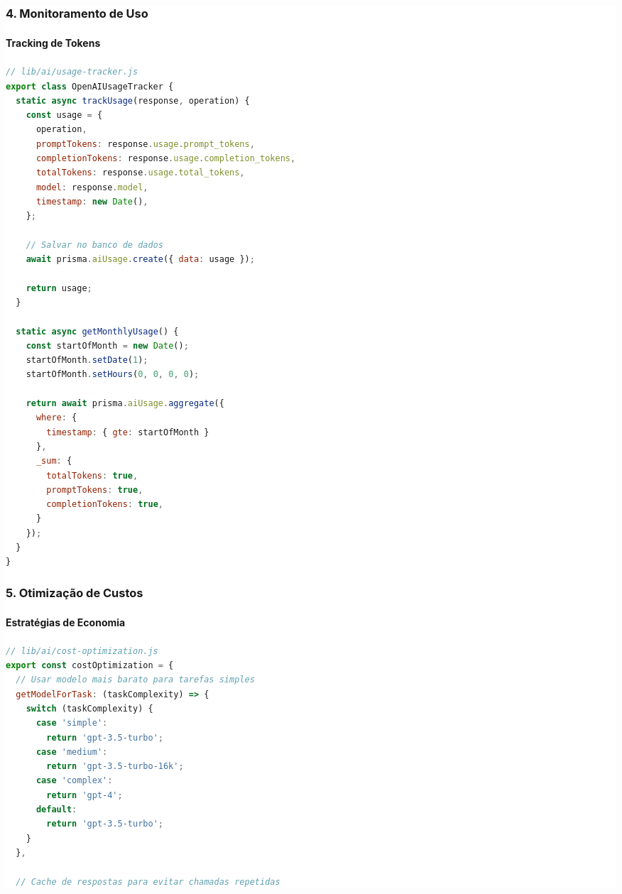 ### 4. Monitoramento de Uso

#### Tracking de Tokens

```javascript
// lib/ai/usage-tracker.js
export class OpenAIUsageTracker {
  static async trackUsage(response, operation) {
    const usage = {
      operation,
      promptTokens: response.usage.prompt_tokens,
      completionTokens: response.usage.completion_tokens,
      totalTokens: response.usage.total_tokens,
      model: response.model,
      timestamp: new Date(),
    };

    // Salvar no banco de dados
    await prisma.aiUsage.create({ data: usage });
    
    return usage;
  }

  static async getMonthlyUsage() {
    const startOfMonth = new Date();
    startOfMonth.setDate(1);
    startOfMonth.setHours(0, 0, 0, 0);

    return await prisma.aiUsage.aggregate({
      where: {
        timestamp: { gte: startOfMonth }
      },
      _sum: {
        totalTokens: true,
        promptTokens: true,
        completionTokens: true,
      }
    });
  }
}
```

### 5. Otimização de Custos

#### Estratégias de Economia

```javascript
// lib/ai/cost-optimization.js
export const costOptimization = {
  // Usar modelo mais barato para tarefas simples
  getModelForTask: (taskComplexity) => {
    switch (taskComplexity) {
      case 'simple':
        return 'gpt-3.5-turbo';
      case 'medium':
        return 'gpt-3.5-turbo-16k';
      case 'complex':
        return 'gpt-4';
      default:
        return 'gpt-3.5-turbo';
    }
  },

  // Cache de respostas para evitar chamadas repetidas
```
